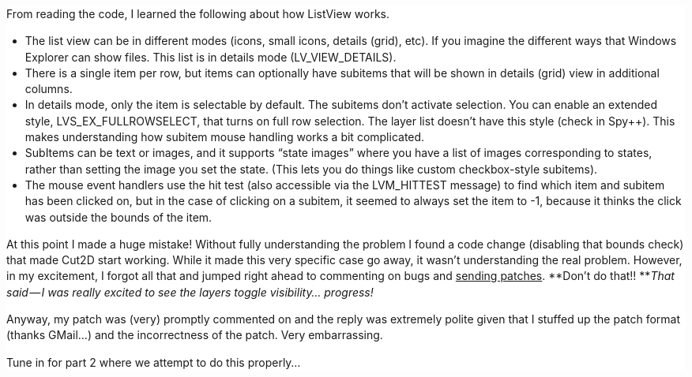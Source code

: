 From reading the code, I learned the following about how ListView works.

* The list view can be in different modes (icons, small icons, details (grid), etc). If you imagine the different ways that Windows Explorer can show files. This list is in details mode (LV_VIEW_DETAILS).
* There is a single item per row, but items can optionally have subitems that will be shown in details (grid) view in additional columns.
* In details mode, only the item is selectable by default. The subitems don’t activate selection. You can enable an extended style, LVS_EX_FULLROWSELECT, that turns on full row selection. The layer list doesn’t have this style (check in Spy++). This makes understanding how subitem mouse handling works a bit complicated.
* SubItems can be text or images, and it supports “state images” where you have a list of images corresponding to states, rather than setting the image you set the state. (This lets you do things like custom checkbox-style subitems).
* The mouse event handlers use the hit test (also accessible via the LVM_HITTEST message) to find which item and subitem has been clicked on, but in the case of clicking on a subitem, it seemed to always set the item to -1, because it thinks the click was outside the bounds of the item.

At this point I made a huge mistake! Without fully understanding the problem I found a code change (disabling that bounds check) that made Cut2D start working. While it made this very specific case go away, it wasn’t understanding the real problem. However, in my excitement, I forgot all that and jumped right ahead to commenting on bugs and [sending patches](https://source.winehq.org/patches/data/151328). **Don’t do that!! ***That said — I was really excited to see the layers toggle visibility… progress!*

Anyway, my patch was (very) promptly commented on and the reply was extremely polite given that I stuffed up the patch format (thanks GMail…) and the incorrectness of the patch. Very embarrassing.

Tune in for part 2 where we attempt to do this properly…
